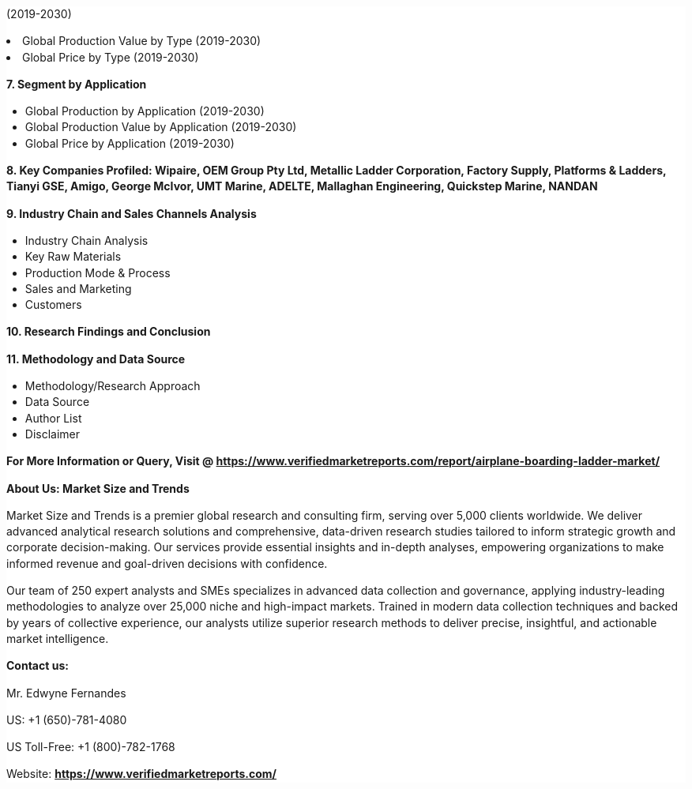 (2019-2030)</li><li>Global Production Value by Type (2019-2030)</li><li>Global Price by Type (2019-2030)</li></ul><p><strong>7. Segment by Application</strong></p><ul><li>Global Production by Application (2019-2030)</li><li>Global Production Value by Application (2019-2030)</li><li>Global Price by Application (2019-2030)</li></ul><p><strong>8. Key Companies Profiled: Wipaire, OEM Group Pty Ltd, Metallic Ladder Corporation, Factory Supply, Platforms & Ladders, Tianyi GSE, Amigo, George McIvor, UMT Marine, ADELTE, Mallaghan Engineering, Quickstep Marine, NANDAN</strong></p><p><strong>9. Industry Chain and Sales Channels Analysis</strong></p><ul><li>Industry Chain Analysis</li><li>Key Raw Materials</li><li>Production Mode &amp; Process</li><li>Sales and Marketing</li><li>Customers</li></ul><p><strong>10. Research Findings and Conclusion</strong></p><p><strong>11. Methodology and Data Source</strong></p><ul><li>Methodology/Research Approach</li><li>Data Source</li><li>Author List</li><li>Disclaimer</li></ul></p><p><strong>For More Information or Query, Visit @ <a href="https://www.verifiedmarketreports.com/report/airplane-boarding-ladder-market/">https://www.verifiedmarketreports.com/report/airplane-boarding-ladder-market/</a></strong></p><p><strong>About Us: Market Size and Trends</strong></p><p>Market Size and Trends is a premier global research and consulting firm, serving over 5,000 clients worldwide. We deliver advanced analytical research solutions and comprehensive, data-driven research studies tailored to inform strategic growth and corporate decision-making. Our services provide essential insights and in-depth analyses, empowering organizations to make informed revenue and goal-driven decisions with confidence.</p><p>Our team of 250 expert analysts and SMEs specializes in advanced data collection and governance, applying industry-leading methodologies to analyze over 25,000 niche and high-impact markets. Trained in modern data collection techniques and backed by years of collective experience, our analysts utilize superior research methods to deliver precise, insightful, and actionable market intelligence.</p><p><strong>Contact us:</strong></p><p>Mr. Edwyne Fernandes</p><p>US: +1 (650)-781-4080</p><p>US Toll-Free: +1 (800)-782-1768</p><p>Website: <strong><a href="https://www.verifiedmarketreports.com/">https://www.verifiedmarketreports.com/</a></strong></p>
